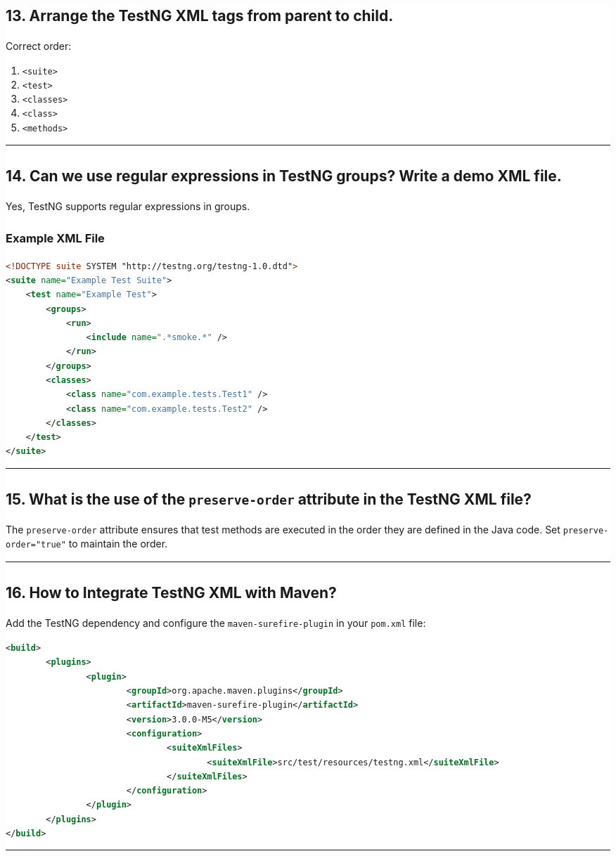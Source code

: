 
## 13. Arrange the TestNG XML tags from parent to child.
Correct order:
1. `<suite>`
2. `<test>`
3. `<classes>`
4. `<class>`
5. `<methods>`

---

## 14. Can we use regular expressions in TestNG groups? Write a demo XML file.
Yes, TestNG supports regular expressions in groups.

### Example XML File
```xml
<!DOCTYPE suite SYSTEM "http://testng.org/testng-1.0.dtd">
<suite name="Example Test Suite">
    <test name="Example Test">
        <groups>
            <run>
                <include name=".*smoke.*" />
            </run>
        </groups>
        <classes>
            <class name="com.example.tests.Test1" />
            <class name="com.example.tests.Test2" />
        </classes>
    </test>
</suite>
```

---

## 15. What is the use of the `preserve-order` attribute in the TestNG XML file?
The `preserve-order` attribute ensures that test methods are executed in the order they are defined in the Java code. Set `preserve-order="true"` to maintain the order.

---

## 16. How to Integrate TestNG XML with Maven?
Add the TestNG dependency and configure the `maven-surefire-plugin` in your `pom.xml` file:
```xml
<build>
        <plugins>
                <plugin>
                        <groupId>org.apache.maven.plugins</groupId>
                        <artifactId>maven-surefire-plugin</artifactId>
                        <version>3.0.0-M5</version>
                        <configuration>
                                <suiteXmlFiles>
                                        <suiteXmlFile>src/test/resources/testng.xml</suiteXmlFile>
                                </suiteXmlFiles>
                        </configuration>
                </plugin>
        </plugins>
</build>
```

---